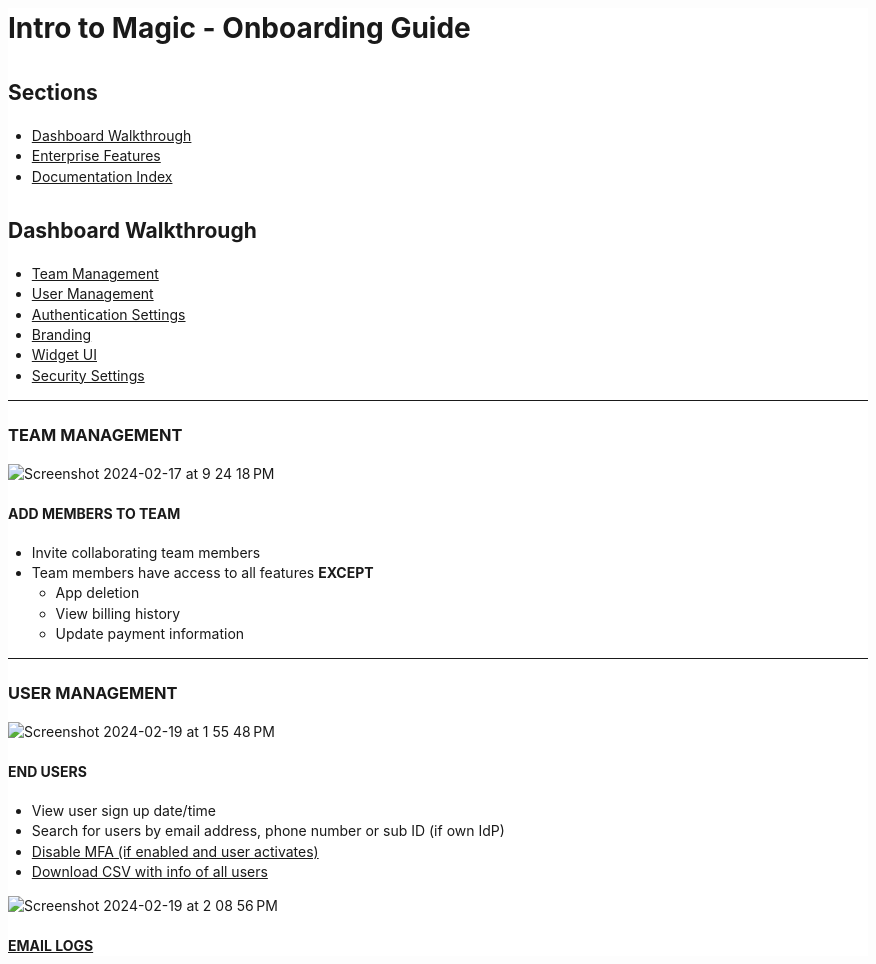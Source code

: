 # Intro to Magic - Onboarding Guide

## Sections

- [Dashboard Walkthrough](#dashboard-walkthrough)
- [Enterprise Features](#enterprise-features)
- [Documentation Index](#documentation-index)

## Dashboard Walkthrough

- [Team Management](#team-management)
- [User Management](#user-management)
- [Authentication Settings](#authentication-settings)
- [Branding](#branding)
- [Widget UI](#widget-ui)
- [Security Settings](#security-settings)

---

### TEAM MANAGEMENT

<img width="1111" alt="Screenshot 2024-02-17 at 9 24 18 PM" src="https://github.com/magiclabs/onboarding/assets/84942969/c61aa84e-97c8-4716-8001-7c76e1c67989">

#### ADD MEMBERS TO TEAM

- Invite collaborating team members
- Team members have access to all features **EXCEPT**
  - App deletion
  - View billing history
  - Update payment information

---

### USER MANAGEMENT

![Screenshot 2024-02-19 at 1 55 48 PM](https://github.com/magiclabs/onboarding/assets/84942969/1c36819d-cd6f-4fce-8030-2bd20e43ed84)

#### END USERS

- View user sign up date/time
- Search for users by email address, phone number or sub ID (if own IdP)
- [Disable MFA (if enabled and user activates)](#multi-factor-auth)
- [Download CSV with info of all users](https://magic.link/docs/authentication/features/data-export)

![Screenshot 2024-02-19 at 2 08 56 PM](https://github.com/magiclabs/onboarding/assets/84942969/a54cdb1d-a2df-4cf3-937f-8a95e373778a)

#### [EMAIL LOGS](https://magic.link/docs/authentication/features/email-logs)
